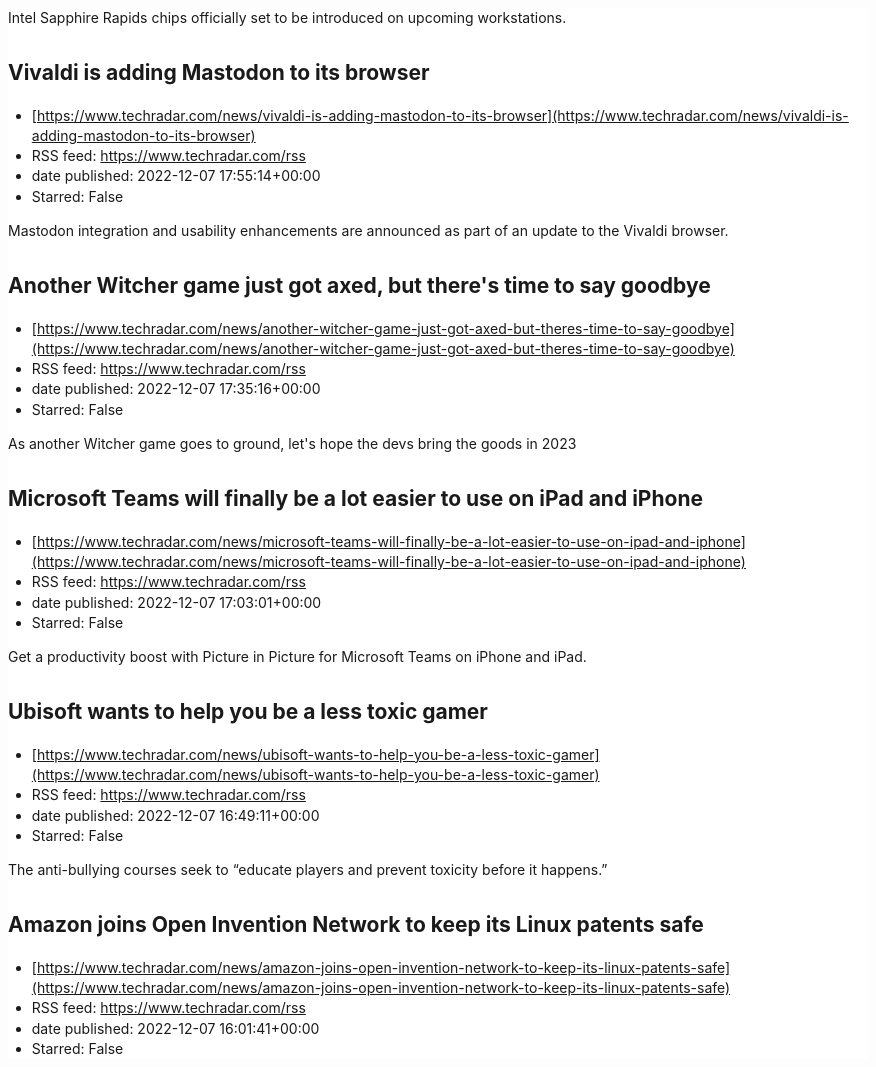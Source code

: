 Intel Sapphire Rapids chips officially set to be introduced on upcoming workstations.

## Vivaldi is adding Mastodon to its browser
 - [https://www.techradar.com/news/vivaldi-is-adding-mastodon-to-its-browser](https://www.techradar.com/news/vivaldi-is-adding-mastodon-to-its-browser)
 - RSS feed: https://www.techradar.com/rss
 - date published: 2022-12-07 17:55:14+00:00
 - Starred: False

Mastodon integration and usability enhancements are announced as part of an update to the Vivaldi browser.

## Another Witcher game just got axed, but there's time to say goodbye
 - [https://www.techradar.com/news/another-witcher-game-just-got-axed-but-theres-time-to-say-goodbye](https://www.techradar.com/news/another-witcher-game-just-got-axed-but-theres-time-to-say-goodbye)
 - RSS feed: https://www.techradar.com/rss
 - date published: 2022-12-07 17:35:16+00:00
 - Starred: False

As another Witcher game goes to ground, let's hope the devs bring the goods in 2023

## Microsoft Teams will finally be a lot easier to use on iPad and iPhone
 - [https://www.techradar.com/news/microsoft-teams-will-finally-be-a-lot-easier-to-use-on-ipad-and-iphone](https://www.techradar.com/news/microsoft-teams-will-finally-be-a-lot-easier-to-use-on-ipad-and-iphone)
 - RSS feed: https://www.techradar.com/rss
 - date published: 2022-12-07 17:03:01+00:00
 - Starred: False

Get a productivity boost with Picture in Picture for Microsoft Teams on iPhone and iPad.

## Ubisoft wants to help you be a less toxic gamer
 - [https://www.techradar.com/news/ubisoft-wants-to-help-you-be-a-less-toxic-gamer](https://www.techradar.com/news/ubisoft-wants-to-help-you-be-a-less-toxic-gamer)
 - RSS feed: https://www.techradar.com/rss
 - date published: 2022-12-07 16:49:11+00:00
 - Starred: False

The anti-bullying courses seek to “educate players and prevent toxicity before it happens.”

## Amazon joins Open Invention Network to keep its Linux patents safe
 - [https://www.techradar.com/news/amazon-joins-open-invention-network-to-keep-its-linux-patents-safe](https://www.techradar.com/news/amazon-joins-open-invention-network-to-keep-its-linux-patents-safe)
 - RSS feed: https://www.techradar.com/rss
 - date published: 2022-12-07 16:01:41+00:00
 - Starred: False
